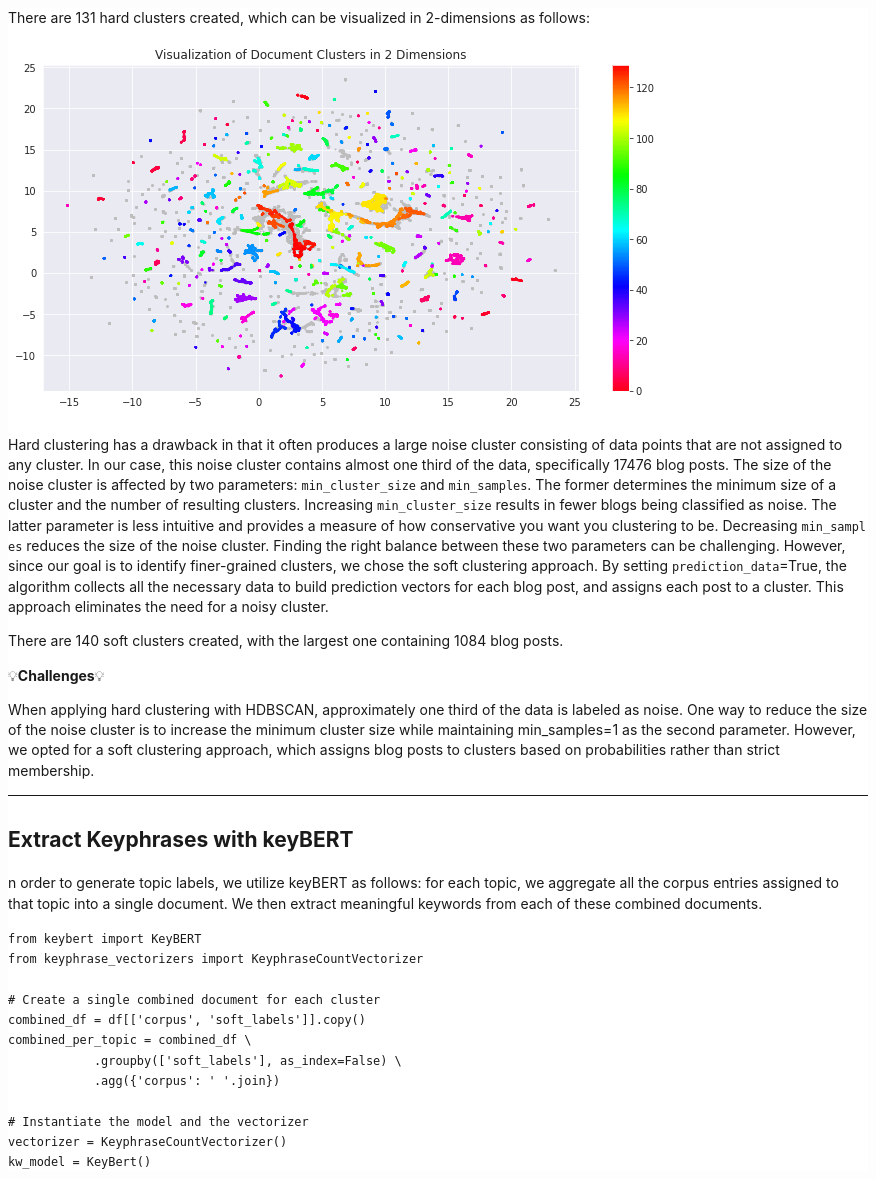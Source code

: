 There are 131 hard clusters created, which can be visualized in 2-dimensions as follows:

![hard_clusters](./images/clusters_pic.png)


Hard clustering has a drawback in that it often produces a large noise cluster consisting of data points that are not assigned to any cluster. In our case, this noise cluster contains almost one third of the data, specifically 17476 blog posts. The size of the noise cluster is affected by two parameters: `min_cluster_size` and `min_samples`. The former determines the minimum size of a cluster and the number of resulting clusters. Increasing `min_cluster_size` results in fewer blogs being classified as noise. The latter parameter is less intuitive and provides a measure of how conservative you want you clustering to be. Decreasing `min_samples` reduces the size of the noise cluster. Finding the right balance between these two parameters can be challenging. However, since our goal is to identify finer-grained clusters, we chose the soft clustering approach. By setting `prediction_data`=True, the algorithm collects all the necessary data to build prediction vectors for each blog post, and assigns each post to a cluster. This approach eliminates the need for a noisy cluster.

There are 140 soft clusters created, with the largest one containing 1084 blog posts.

💡**Challenges**💡

When applying hard clustering with HDBSCAN, approximately one third of the data is labeled as noise. One way to reduce the size of the noise cluster is to increase the minimum cluster size while maintaining min_samples=1 as the second parameter. However, we opted for a soft clustering approach, which assigns blog posts to clusters based on probabilities rather than strict membership.

***

## Extract Keyphrases with keyBERT

n order to generate topic labels, we utilize keyBERT as follows: for each topic, we aggregate all the corpus entries assigned to that topic into a single document. We then extract meaningful keywords from each of these combined documents.

```
from keybert import KeyBERT
from keyphrase_vectorizers import KeyphraseCountVectorizer

# Create a single combined document for each cluster 
combined_df = df[['corpus', 'soft_labels']].copy()
combined_per_topic = combined_df \
            .groupby(['soft_labels'], as_index=False) \
            .agg({'corpus': ' '.join})

# Instantiate the model and the vectorizer
vectorizer = KeyphraseCountVectorizer()
kw_model = KeyBert()

```